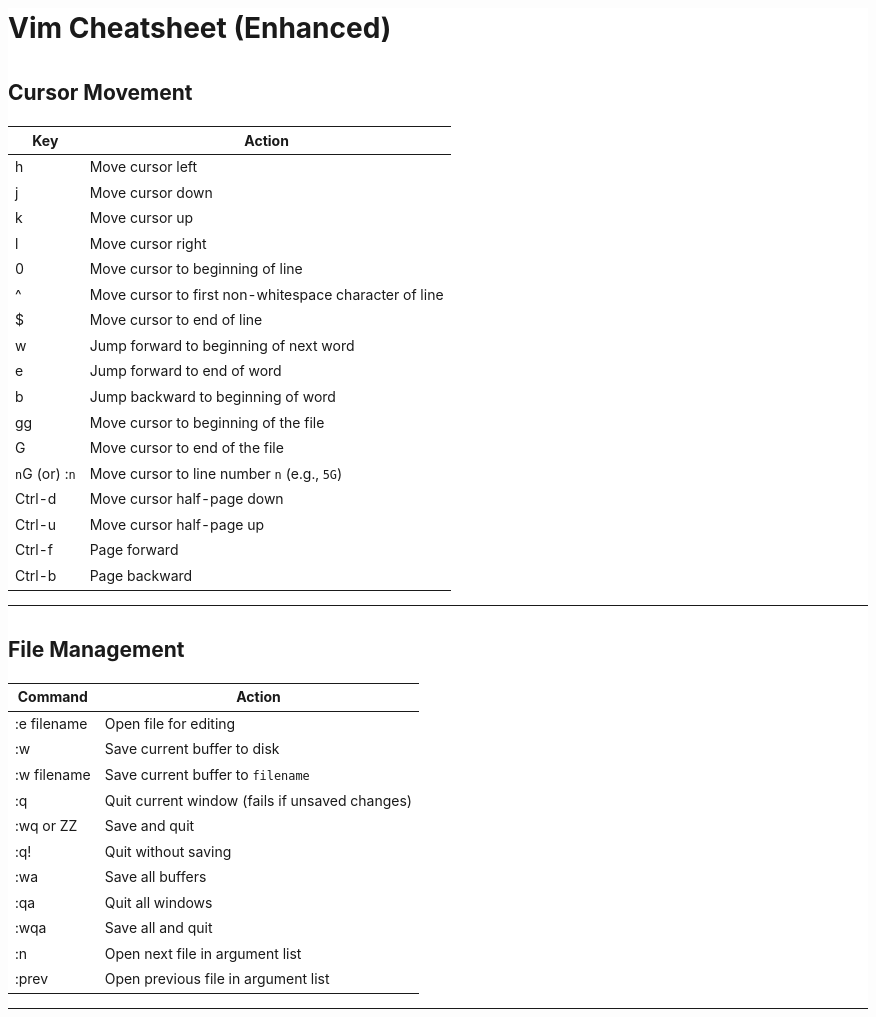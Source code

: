 # Vim Cheatsheet (Enhanced)

## Cursor Movement
| Key | Action |
|-----|--------|
| h | Move cursor left |
| j | Move cursor down |
| k | Move cursor up |
| l | Move cursor right |
| 0 | Move cursor to beginning of line |
| ^ | Move cursor to first non-whitespace character of line |
| $ | Move cursor to end of line |
| w | Jump forward to beginning of next word |
| e | Jump forward to end of word |
| b | Jump backward to beginning of word |
| gg | Move cursor to beginning of the file |
| G | Move cursor to end of the file |
| `n`G (or) :`n` | Move cursor to line number `n` (e.g., `5G`) |
| Ctrl-d | Move cursor half-page down |
| Ctrl-u | Move cursor half-page up |
| Ctrl-f | Page forward |
| Ctrl-b | Page backward |

---

## File Management
| Command | Action |
|---------|--------|
| :e filename | Open file for editing |
| :w | Save current buffer to disk |
| :w filename | Save current buffer to `filename` |
| :q | Quit current window (fails if unsaved changes) |
| :wq or ZZ | Save and quit |
| :q! | Quit without saving |
| :wa | Save all buffers |
| :qa | Quit all windows |
| :wqa | Save all and quit |
| :n | Open next file in argument list |
| :prev | Open previous file in argument list |

---